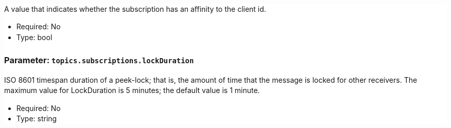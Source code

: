 A value that indicates whether the subscription has an affinity to the client id.

- Required: No
- Type: bool

### Parameter: `topics.subscriptions.lockDuration`

ISO 8601 timespan duration of a peek-lock; that is, the amount of time that the message is locked for other receivers. The maximum value for LockDuration is 5 minutes; the default value is 1 minute.

- Required: No
- Type: string

